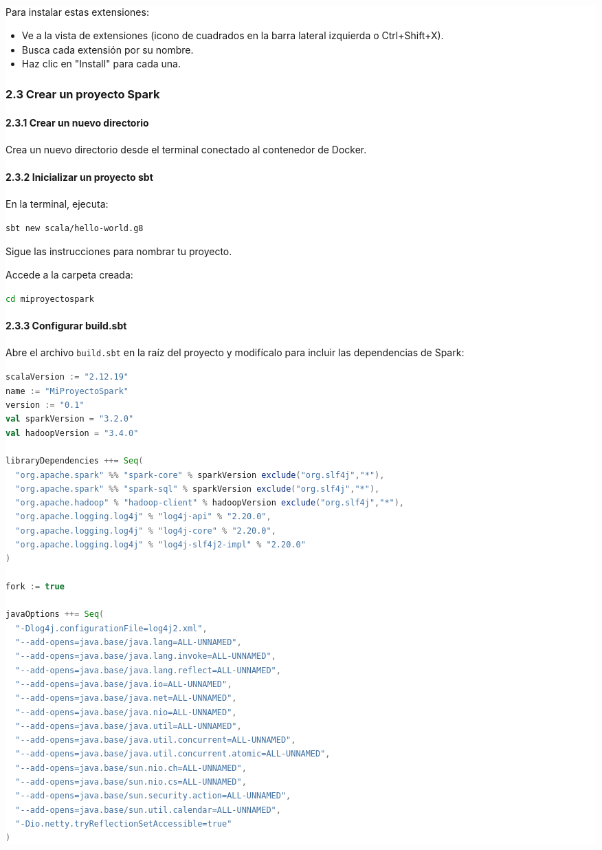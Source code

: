 Para instalar estas extensiones:

- Ve a la vista de extensiones (icono de cuadrados en la barra lateral izquierda o Ctrl+Shift+X).
- Busca cada extensión por su nombre.
- Haz clic en "Install" para cada una.

### 2.3 Crear un proyecto Spark

#### 2.3.1 Crear un nuevo directorio

Crea un nuevo directorio desde el terminal conectado al contenedor de Docker.

#### 2.3.2 Inicializar un proyecto sbt

En la terminal, ejecuta:

```bash
sbt new scala/hello-world.g8
```

Sigue las instrucciones para nombrar tu proyecto.

Accede a la carpeta creada:

```bash
cd miproyectospark
```

#### 2.3.3 Configurar build.sbt

Abre el archivo ```build.sbt``` en la raíz del proyecto y modifícalo para incluir las dependencias de Spark:

```scala
scalaVersion := "2.12.19"
name := "MiProyectoSpark"
version := "0.1"
val sparkVersion = "3.2.0"
val hadoopVersion = "3.4.0"

libraryDependencies ++= Seq(
  "org.apache.spark" %% "spark-core" % sparkVersion exclude("org.slf4j","*"),
  "org.apache.spark" %% "spark-sql" % sparkVersion exclude("org.slf4j","*"),
  "org.apache.hadoop" % "hadoop-client" % hadoopVersion exclude("org.slf4j","*"),
  "org.apache.logging.log4j" % "log4j-api" % "2.20.0",
  "org.apache.logging.log4j" % "log4j-core" % "2.20.0",
  "org.apache.logging.log4j" % "log4j-slf4j2-impl" % "2.20.0"
)

fork := true

javaOptions ++= Seq(
  "-Dlog4j.configurationFile=log4j2.xml",
  "--add-opens=java.base/java.lang=ALL-UNNAMED",
  "--add-opens=java.base/java.lang.invoke=ALL-UNNAMED",
  "--add-opens=java.base/java.lang.reflect=ALL-UNNAMED",
  "--add-opens=java.base/java.io=ALL-UNNAMED",
  "--add-opens=java.base/java.net=ALL-UNNAMED",
  "--add-opens=java.base/java.nio=ALL-UNNAMED",
  "--add-opens=java.base/java.util=ALL-UNNAMED",
  "--add-opens=java.base/java.util.concurrent=ALL-UNNAMED",
  "--add-opens=java.base/java.util.concurrent.atomic=ALL-UNNAMED",
  "--add-opens=java.base/sun.nio.ch=ALL-UNNAMED",
  "--add-opens=java.base/sun.nio.cs=ALL-UNNAMED",
  "--add-opens=java.base/sun.security.action=ALL-UNNAMED",
  "--add-opens=java.base/sun.util.calendar=ALL-UNNAMED",
  "-Dio.netty.tryReflectionSetAccessible=true"
)
```